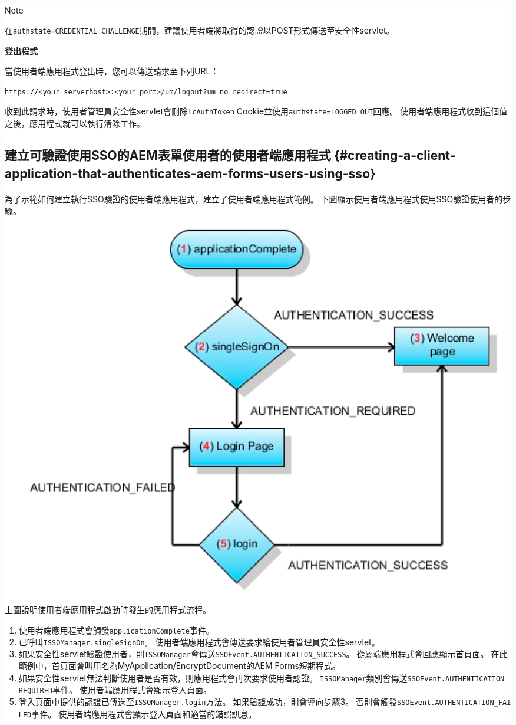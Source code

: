 >[!NOTE]
>
>在`authstate=CREDENTIAL_CHALLENGE`期間，建議使用者端將取得的認證以POST形式傳送至安全性servlet。

**登出程式**

當使用者端應用程式登出時，您可以傳送請求至下列URL：

`https://<your_serverhost>:<your_port>/um/logout?um_no_redirect=true`

收到此請求時，使用者管理員安全性servlet會刪除`lcAuthToken` Cookie並使用`authstate=LOGGED_OUT`回應。 使用者端應用程式收到這個值之後，應用程式就可以執行清除工作。

## 建立可驗證使用SSO的AEM表單使用者的使用者端應用程式 {#creating-a-client-application-that-authenticates-aem-forms-users-using-sso}

為了示範如何建立執行SSO驗證的使用者端應用程式，建立了使用者端應用程式範例。 下圖顯示使用者端應用程式使用SSO驗證使用者的步驟。

![cf_cf_flexsso](assets/cf_cf_flexsso.png)

上圖說明使用者端應用程式啟動時發生的應用程式流程。

1. 使用者端應用程式會觸發`applicationComplete`事件。
1. 已呼叫`ISSOManager.singleSignOn`。 使用者端應用程式會傳送要求給使用者管理員安全性servlet。
1. 如果安全性servlet驗證使用者，則`ISSOManager`會傳送`SSOEvent.AUTHENTICATION_SUCCESS`。 從屬端應用程式會回應顯示首頁面。 在此範例中，首頁面會叫用名為MyApplication/EncryptDocument的AEM Forms短期程式。
1. 如果安全性servlet無法判斷使用者是否有效，則應用程式會再次要求使用者認證。 `ISSOManager`類別會傳送`SSOEvent.AUTHENTICATION_REQUIRED`事件。 使用者端應用程式會顯示登入頁面。
1. 登入頁面中提供的認證已傳送至`ISSOManager.login`方法。 如果驗證成功，則會導向步驟3。 否則會觸發`SSOEvent.AUTHENTICATION_FAILED`事件。 使用者端應用程式會顯示登入頁面和適當的錯誤訊息。
